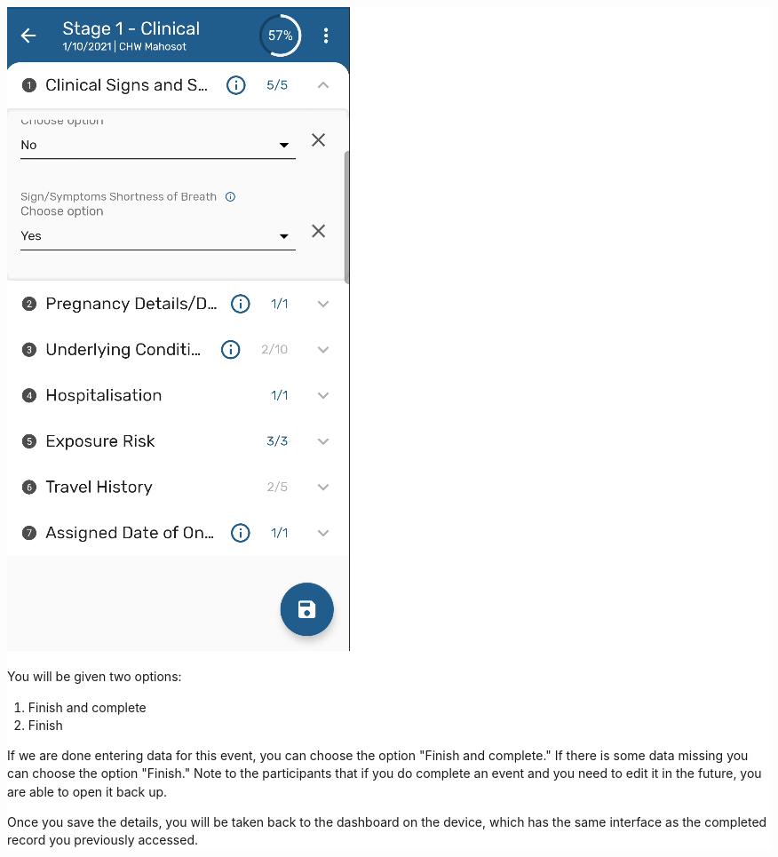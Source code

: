 ![stage1_complete](resources/images/tracker_capture_android/stage1_complete.png)

You will be given two options:

1. Finish and complete
2. Finish

If we are done entering data for this event, you can choose the option "Finish and complete." If there is some data missing you can choose the option "Finish." Note to the participants that if you do complete an event and you need to edit it in the future, you are able to open it back up. 

Once you save the details, you will be taken back to the dashboard on the device, which has the same interface as the completed record you previously accessed.

